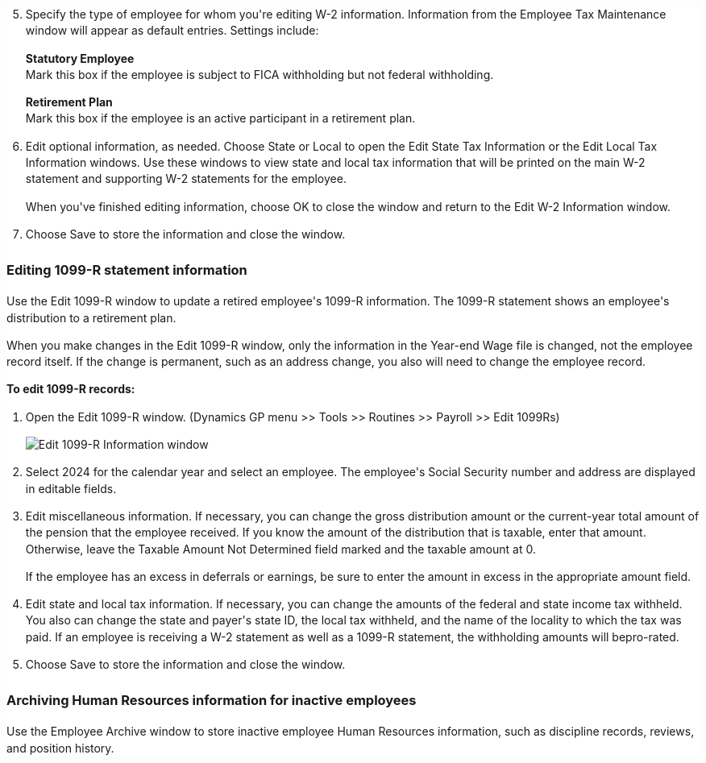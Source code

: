 5. Specify the type of employee for whom you're editing W-2 information. Information from the Employee Tax Maintenance window will appear as default entries. Settings include:

    **Statutory Employee**  
        Mark this box if the employee is subject to FICA withholding but not federal withholding.

    **Retirement Plan**  
        Mark this box if the employee is an active participant in a retirement plan.

6. Edit optional information, as needed. Choose State or Local to open the Edit State Tax Information or the Edit Local Tax Information windows. Use these windows to view state and local tax information that will be printed on the main W-2 statement and supporting W-2 statements for the employee.

    When you've finished editing information, choose OK to close the window and return to the Edit W-2 Information window.

7. Choose Save to store the information and close the window.

### Editing 1099-R statement information

Use the Edit 1099-R window to update a retired employee's 1099-R information. The 1099-R statement shows an employee's distribution to a retirement plan.

When you make changes in the Edit 1099-R window, only the information in the Year-end Wage file is changed, not the employee record itself. If the change is permanent, such as an address change, you also will need to change the employee record.

**To edit 1099-R records:**

1. Open the Edit 1099-R window. (Dynamics GP menu \>\> Tools \>\> Routines \>\> Payroll \>\> Edit 1099Rs)

    ![Edit 1099-R Information window](media/d3210406076487f1b0554484e04b57f0.jpg)

2. Select 2024 for the calendar year and select an employee. The employee's Social Security number and address are displayed in editable fields.

3. Edit miscellaneous information. If necessary, you can change the gross distribution amount or the current-year total amount of the pension that the employee received. If you know the amount of the distribution that is taxable, enter that amount. Otherwise, leave the Taxable Amount Not Determined field marked and the taxable amount at 0.

    If the employee has an excess in deferrals or earnings, be sure to enter the amount in excess in the appropriate amount field.

4. Edit state and local tax information. If necessary, you can change the amounts of the federal and state income tax withheld. You also can change the state and payer's state ID, the local tax withheld, and the name of the locality to which the tax was paid. If an employee is receiving a W-2 statement as well as a 1099-R statement, the withholding amounts will bepro-rated.

5. Choose Save to store the information and close the window.

### Archiving Human Resources information for inactive employees

Use the Employee Archive window to store inactive employee Human Resources information, such as discipline records, reviews, and position history.
